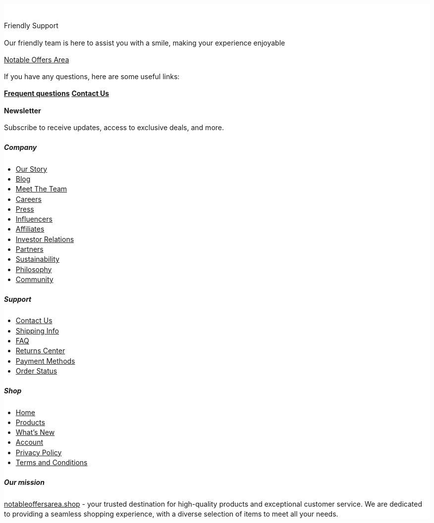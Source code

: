 ![]()

Friendly Support

Our friendly team is here to assist you with a smile, making your experience enjoyable

[Notable Offers Area](https://notableoffersarea.shop)

If you have any questions, here are some useful links:

[**Frequent questions**](/faq)
[**Contact Us**](/contact-us)

**Newsletter**

Subscribe to receive updates, access to exclusive deals, and more.

##### Company

* [Our Story](https://notableoffersarea.shop/about-us/)
* [Blog](https://notableoffersarea.shop/blog/)
* [Meet The Team](/about-us/#meetourteam)
* [Careers](https://notableoffersarea.shop/careers/)
* [Press](https://notableoffersarea.shop/media-partnerships/)
* [Influencers](https://notableoffersarea.shop/media-partnerships/)
* [Affiliates](https://notableoffersarea.shop/media-partnerships/)
* [Investor Relations](https://notableoffersarea.shop/business-relations/)
* [Partners](https://notableoffersarea.shop/business-relations/)
* [Sustainability](https://notableoffersarea.shop/our-beliefs/)
* [Philosophy](https://notableoffersarea.shop/our-beliefs/)
* [Community](/about-us/#community)

##### Support

* [Contact Us](https://notableoffersarea.shop/contact-us/)
* [Shipping Info](https://notableoffersarea.shop/shipping-delivery/)
* [FAQ](https://notableoffersarea.shop/faq/)
* [Returns Center](https://notableoffersarea.shop/refund-policy/)
* [Payment Methods](https://notableoffersarea.shop/payment-methods/)
* [Order Status](https://notableoffersarea.shop/track-your-order/)

##### Shop

* [Home](https://notableoffersarea.shop/)
* [Products](https://notableoffersarea.shop/product/)
* [What’s New](/product/?orderby=newest)
* [Account](https://notableoffersarea.shop/account/)
* [Privacy Policy](https://notableoffersarea.shop/privacy-policy-2/)
* [Terms and Conditions](https://notableoffersarea.shop/terms-and-conditions/)

##### Our mission

[notableoffersarea.shop](//notableoffersarea.shop) - your trusted destination for high-quality products and exceptional customer service. We are dedicated to providing a seamless shopping experience, with a diverse selection of items to meet all your needs.
